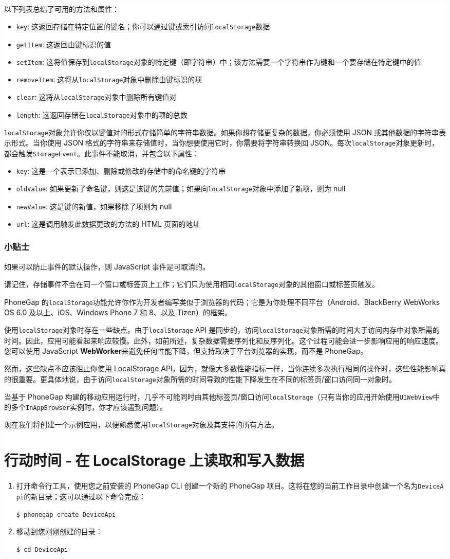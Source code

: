 以下列表总结了可用的方法和属性：

+   `key`: 这返回存储在特定位置的键名；你可以通过键或索引访问`localStorage`数据

+   `getItem`: 这返回由键标识的值

+   `setItem`: 这将值保存到`localStorage`对象的特定键（即字符串）中；该方法需要一个字符串作为键和一个要存储在特定键中的值

+   `removeItem`: 这将从`localStorage`对象中删除由键标识的项

+   `clear`: 这将从`localStorage`对象中删除所有键值对

+   `length`: 这返回存储在`localStorage`对象中的项的总数

`localStorage`对象允许你仅以键值对的形式存储简单的字符串数据。如果你想存储更复杂的数据，你必须使用 JSON 或其他数据的字符串表示形式。当你使用 JSON 格式的字符串来存储值时，当你想要使用它时，你需要将字符串转换回 JSON。每次`localStorage`对象更新时，都会触发`StorageEvent`。此事件不能取消，并包含以下属性：

+   `key`: 这是一个表示已添加、删除或修改的存储中的命名键的字符串

+   `oldValue`: 如果更新了命名键，则这是该键的先前值；如果向`localStorage`对象中添加了新项，则为 null

+   `newValue`: 这是键的新值，如果移除了项则为 null

+   `url`: 这是调用触发此数据更改的方法的 HTML 页面的地址

### 小贴士

如果可以防止事件的默认操作，则 JavaScript 事件是可取消的。

请记住，存储事件不会在同一个窗口或标签页上工作；它们只为使用相同`localStorage`对象的其他窗口或标签页触发。

PhoneGap 的`localStorage`功能允许你作为开发者编写类似于浏览器的代码；它是为你处理不同平台（Android、BlackBerry WebWorks OS 6.0 及以上、iOS、Windows Phone 7 和 8、以及 Tizen）的框架。

使用`localStorage`对象时存在一些缺点。由于`localStorage` API 是同步的，访问`localStorage`对象所需的时间大于访问内存中对象所需的时间。因此，应用可能看起来响应较慢。此外，如前所述，复杂数据需要序列化和反序列化。这个过程可能会进一步影响应用的响应速度。您可以使用 JavaScript **WebWorker**来避免任何性能下降，但支持取决于平台浏览器的实现，而不是 PhoneGap。

然而，这些缺点不应该阻止你使用 LocalStorage API，因为，就像大多数性能指标一样，当你连续多次执行相同的操作时，这些性能影响真的很重要。更具体地说，由于访问`localStorage`对象所需的时间导致的性能下降发生在不同的标签页/窗口访问同一对象时。

当基于 PhoneGap 构建的移动应用运行时，几乎不可能同时由其他标签页/窗口访问`localStorage`（只有当你的应用开始使用`UIWebView`中的多个`InAppBrowser`实例时，你才应该遇到问题）。

现在我们将创建一个示例应用，以便熟悉使用`localStorage`对象及其支持的所有方法。

# 行动时间 - 在 LocalStorage 上读取和写入数据

1.  打开命令行工具，使用您之前安装的 PhoneGap CLI 创建一个新的 PhoneGap 项目。这将在您的当前工作目录中创建一个名为`DeviceApi`的新目录；这可以通过以下命令完成：

    ```js
    $ phonegap create DeviceApi

    ```

1.  移动到您刚刚创建的目录：

    ```js
    $ cd DeviceApi
